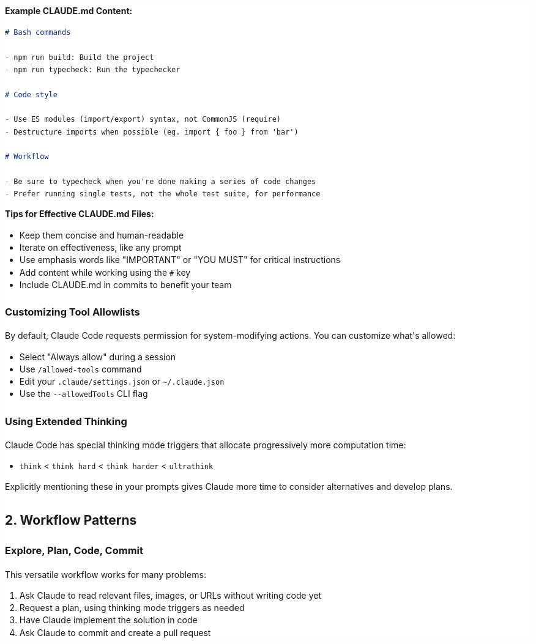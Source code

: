 **Example CLAUDE.md Content:**

```markdown
# Bash commands

- npm run build: Build the project
- npm run typecheck: Run the typechecker

# Code style

- Use ES modules (import/export) syntax, not CommonJS (require)
- Destructure imports when possible (eg. import { foo } from 'bar')

# Workflow

- Be sure to typecheck when you're done making a series of code changes
- Prefer running single tests, not the whole test suite, for performance
```

**Tips for Effective CLAUDE.md Files:**

- Keep them concise and human-readable
- Iterate on effectiveness, like any prompt
- Use emphasis words like "IMPORTANT" or "YOU MUST" for critical instructions
- Add content while working using the `#` key
- Include CLAUDE.md in commits to benefit your team

### Customizing Tool Allowlists

By default, Claude Code requests permission for system-modifying actions. You can customize what's allowed:

- Select "Always allow" during a session
- Use `/allowed-tools` command
- Edit your `.claude/settings.json` or `~/.claude.json`
- Use the `--allowedTools` CLI flag

### Using Extended Thinking

Claude Code has special thinking mode triggers that allocate progressively more computation time:

- `think` < `think hard` < `think harder` < `ultrathink`

Explicitly mentioning these in your prompts gives Claude more time to consider alternatives and develop plans.

## 2. Workflow Patterns

### Explore, Plan, Code, Commit

This versatile workflow works for many problems:

1. Ask Claude to read relevant files, images, or URLs without writing code yet
2. Request a plan, using thinking mode triggers as needed
3. Have Claude implement the solution in code
4. Ask Claude to commit and create a pull request
